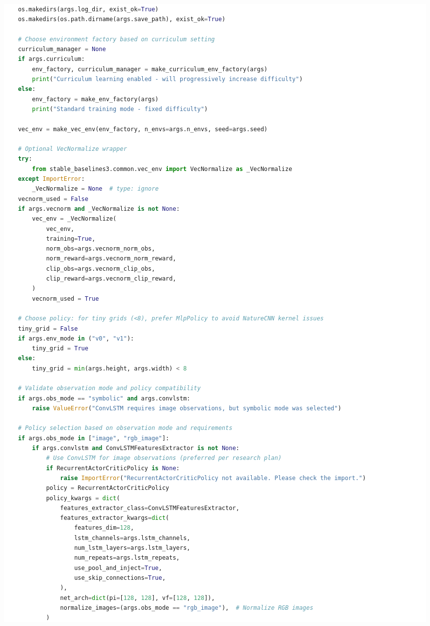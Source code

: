 ```python
    os.makedirs(args.log_dir, exist_ok=True)
    os.makedirs(os.path.dirname(args.save_path), exist_ok=True)

    # Choose environment factory based on curriculum setting
    curriculum_manager = None
    if args.curriculum:
        env_factory, curriculum_manager = make_curriculum_env_factory(args)
        print("Curriculum learning enabled - will progressively increase difficulty")
    else:
        env_factory = make_env_factory(args)
        print("Standard training mode - fixed difficulty")

    vec_env = make_vec_env(env_factory, n_envs=args.n_envs, seed=args.seed)

    # Optional VecNormalize wrapper
    try:
        from stable_baselines3.common.vec_env import VecNormalize as _VecNormalize
    except ImportError:
        _VecNormalize = None  # type: ignore
    vecnorm_used = False
    if args.vecnorm and _VecNormalize is not None:
        vec_env = _VecNormalize(
            vec_env,
            training=True,
            norm_obs=args.vecnorm_norm_obs,
            norm_reward=args.vecnorm_norm_reward,
            clip_obs=args.vecnorm_clip_obs,
            clip_reward=args.vecnorm_clip_reward,
        )
        vecnorm_used = True

    # Choose policy: for tiny grids (<8), prefer MlpPolicy to avoid NatureCNN kernel issues
    tiny_grid = False
    if args.env_mode in ("v0", "v1"):
        tiny_grid = True
    else:
        tiny_grid = min(args.height, args.width) < 8
    
    # Validate observation mode and policy compatibility
    if args.obs_mode == "symbolic" and args.convlstm:
        raise ValueError("ConvLSTM requires image observations, but symbolic mode was selected")
    
    # Policy selection based on observation mode and requirements
    if args.obs_mode in ["image", "rgb_image"]:
        if args.convlstm and ConvLSTMFeaturesExtractor is not None:
            # Use ConvLSTM for image observations (preferred per research plan)
            if RecurrentActorCriticPolicy is None:
                raise ImportError("RecurrentActorCriticPolicy not available. Please check the import.")
            policy = RecurrentActorCriticPolicy
            policy_kwargs = dict(
                features_extractor_class=ConvLSTMFeaturesExtractor,
                features_extractor_kwargs=dict(
                    features_dim=128,
                    lstm_channels=args.lstm_channels,
                    num_lstm_layers=args.lstm_layers,
                    num_repeats=args.lstm_repeats,
                    use_pool_and_inject=True,
                    use_skip_connections=True,
                ),
                net_arch=dict(pi=[128, 128], vf=[128, 128]),
                normalize_images=(args.obs_mode == "rgb_image"),  # Normalize RGB images
            )
```